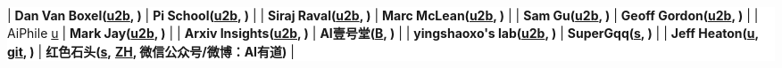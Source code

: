 | **Dan Van Boxel(**[**u2b**](https://www.youtube.com/c/DanVanBoxel/playlists)**, )**                                                                                                                                                                                                                                                                         | **Pi School(**[**u2b**](https://www.youtube.com/channel/UCZJFWtb6qUBySgyC0laY\_JQ/playlists)**, )**                                                                                                                                                                                                                                                                                                                                                 |
| **Siraj Raval(**[**u2b**](https://www.youtube.com/c/SirajRaval/featured)**, )**                                                                                                                                                                                                                                                                             | **Marc McLean(**[**u2b**](https://www.youtube.com/channel/UC0GPjHxAWuyUrpF6-ec\_0JQ/videos)**, )**                                                                                                                                                                                                                                                                                                                                                  |
| **Sam Gu(**[**u2b**](https://www.youtube.com/channel/UC8xgivmZKeZ2s-Nq2q0Blig/videos)**, )**                                                                                                                                                                                                                                                                | **Geoff Gordon(**[**u2b**](https://www.youtube.com/user/professorgeoff/playlists)**, )**                                                                                                                                                                                                                                                                                                                                                            |
| AiPhile [u](https://www.youtube.com/c/AiPhile/playlists)                                                                                                                                                                                                                                                                                                    | **Mark Jay(**[**u2b**](https://www.youtube.com/c/MarkJay/playlists)**, )**                                                                                                                                                                                                                                                                                                                                                                          |
| **Arxiv Insights(**[**u2b**](https://www.youtube.com/c/ArxivInsights/featured)**, )**                                                                                                                                                                                                                                                                       | **AI壹号堂(**[**B**](https://space.bilibili.com/391575760/video)**, )**                                                                                                                                                                                                                                                                                                                                                                                |
| **yingshaoxo's lab(**[**u2b**](https://www.youtube.com/channel/UCbT9GDmkqf555ATReJor6ag/playlists)**, )**                                                                                                                                                                                                                                                   | **SuperGqq(**[**s**](https://www.cnblogs.com/zgqcn/)**, )**                                                                                                                                                                                                                                                                                                                                                                                         |
| **Jeff Heaton(**[**u**](https://www.youtube.com/c/HeatonResearch/featured)**,** [**git**](https://github.com/jeffheaton)**, )**                                                                                                                                                                                                                             | **红色石头(**[**s**](http://redstonewill.com)**,** [**ZH**](https://www.zhihu.com/people/red\_stone\_wl)**, 微信公众号/微博：AI有道)**                                                                                                                                                                                                                                                                                                                            |